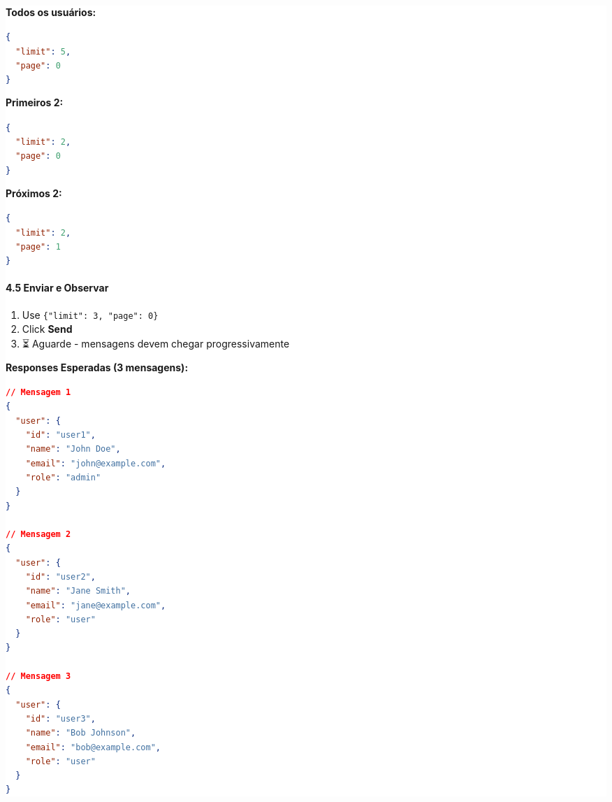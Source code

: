 **Todos os usuários:**

```json
{
  "limit": 5,
  "page": 0
}
```

**Primeiros 2:**

```json
{
  "limit": 2,
  "page": 0
}
```

**Próximos 2:**

```json
{
  "limit": 2,
  "page": 1
}
```

#### 4.5 Enviar e Observar

1. Use `{"limit": 3, "page": 0}`
2. Click **Send**
3. ⏳ Aguarde - mensagens devem chegar progressivamente

**Responses Esperadas (3 mensagens):**

```json
// Mensagem 1
{
  "user": {
    "id": "user1",
    "name": "John Doe",
    "email": "john@example.com",
    "role": "admin"
  }
}

// Mensagem 2
{
  "user": {
    "id": "user2",
    "name": "Jane Smith",
    "email": "jane@example.com",
    "role": "user"
  }
}

// Mensagem 3
{
  "user": {
    "id": "user3",
    "name": "Bob Johnson",
    "email": "bob@example.com",
    "role": "user"
  }
}
```
